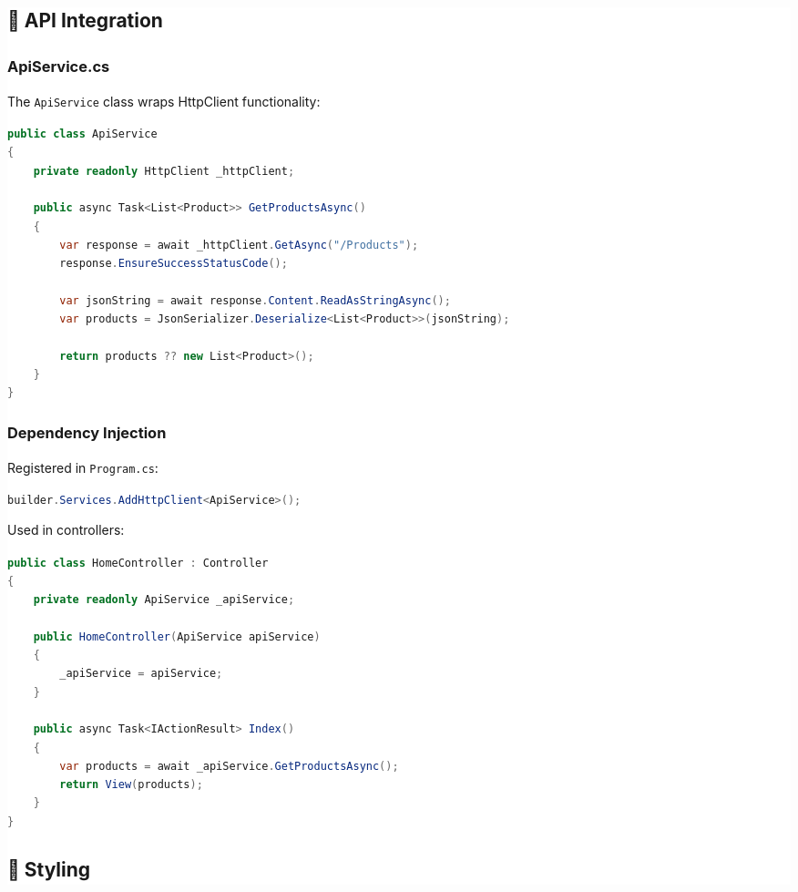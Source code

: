 ## 🔌 API Integration

### ApiService.cs

The `ApiService` class wraps HttpClient functionality:

```csharp
public class ApiService
{
    private readonly HttpClient _httpClient;
    
    public async Task<List<Product>> GetProductsAsync()
    {
        var response = await _httpClient.GetAsync("/Products");
        response.EnsureSuccessStatusCode();
        
        var jsonString = await response.Content.ReadAsStringAsync();
        var products = JsonSerializer.Deserialize<List<Product>>(jsonString);
        
        return products ?? new List<Product>();
    }
}
```

### Dependency Injection

Registered in `Program.cs`:

```csharp
builder.Services.AddHttpClient<ApiService>();
```

Used in controllers:

```csharp
public class HomeController : Controller
{
    private readonly ApiService _apiService;
    
    public HomeController(ApiService apiService)
    {
        _apiService = apiService;
    }
    
    public async Task<IActionResult> Index()
    {
        var products = await _apiService.GetProductsAsync();
        return View(products);
    }
}
```

## 🎨 Styling
